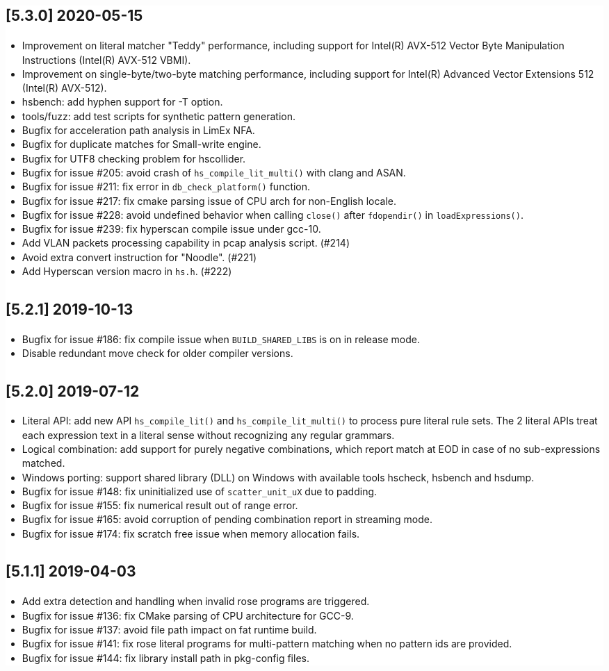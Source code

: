 ## [5.3.0] 2020-05-15
- Improvement on literal matcher "Teddy" performance, including support for
  Intel(R) AVX-512 Vector Byte Manipulation Instructions (Intel(R) AVX-512
  VBMI).
- Improvement on single-byte/two-byte matching performance, including support
  for Intel(R) Advanced Vector Extensions 512 (Intel(R) AVX-512).
- hsbench: add hyphen support for -T option.
- tools/fuzz: add test scripts for synthetic pattern generation.
- Bugfix for acceleration path analysis in LimEx NFA.
- Bugfix for duplicate matches for Small-write engine.
- Bugfix for UTF8 checking problem for hscollider.
- Bugfix for issue #205: avoid crash of `hs_compile_lit_multi()` with clang and
  ASAN.
- Bugfix for issue #211: fix error in `db_check_platform()` function.
- Bugfix for issue #217: fix cmake parsing issue of CPU arch for non-English
  locale.
- Bugfix for issue #228: avoid undefined behavior when calling `close()` after
  `fdopendir()` in `loadExpressions()`.
- Bugfix for issue #239: fix hyperscan compile issue under gcc-10.
- Add VLAN packets processing capability in pcap analysis script. (#214)
- Avoid extra convert instruction for "Noodle". (#221)
- Add Hyperscan version macro in `hs.h`. (#222)

## [5.2.1] 2019-10-13
- Bugfix for issue #186: fix compile issue when `BUILD_SHARED_LIBS` is on in
  release mode.
- Disable redundant move check for older compiler versions.

## [5.2.0] 2019-07-12
- Literal API: add new API `hs_compile_lit()` and `hs_compile_lit_multi()` to
  process pure literal rule sets. The 2 literal APIs treat each expression text
  in a literal sense without recognizing any regular grammars.
- Logical combination: add support for purely negative combinations, which
  report match at EOD in case of no sub-expressions matched.
- Windows porting: support shared library (DLL) on Windows with available tools
  hscheck, hsbench and hsdump.
- Bugfix for issue #148: fix uninitialized use of `scatter_unit_uX` due to
  padding.
- Bugfix for issue #155: fix numerical result out of range error.
- Bugfix for issue #165: avoid corruption of pending combination report in
  streaming mode.
- Bugfix for issue #174: fix scratch free issue when memory allocation fails.

## [5.1.1] 2019-04-03
- Add extra detection and handling when invalid rose programs are triggered.
- Bugfix for issue #136: fix CMake parsing of CPU architecture for GCC-9.
- Bugfix for issue #137: avoid file path impact on fat runtime build.
- Bugfix for issue #141: fix rose literal programs for multi-pattern
  matching when no pattern ids are provided.
- Bugfix for issue #144: fix library install path in pkg-config files.
